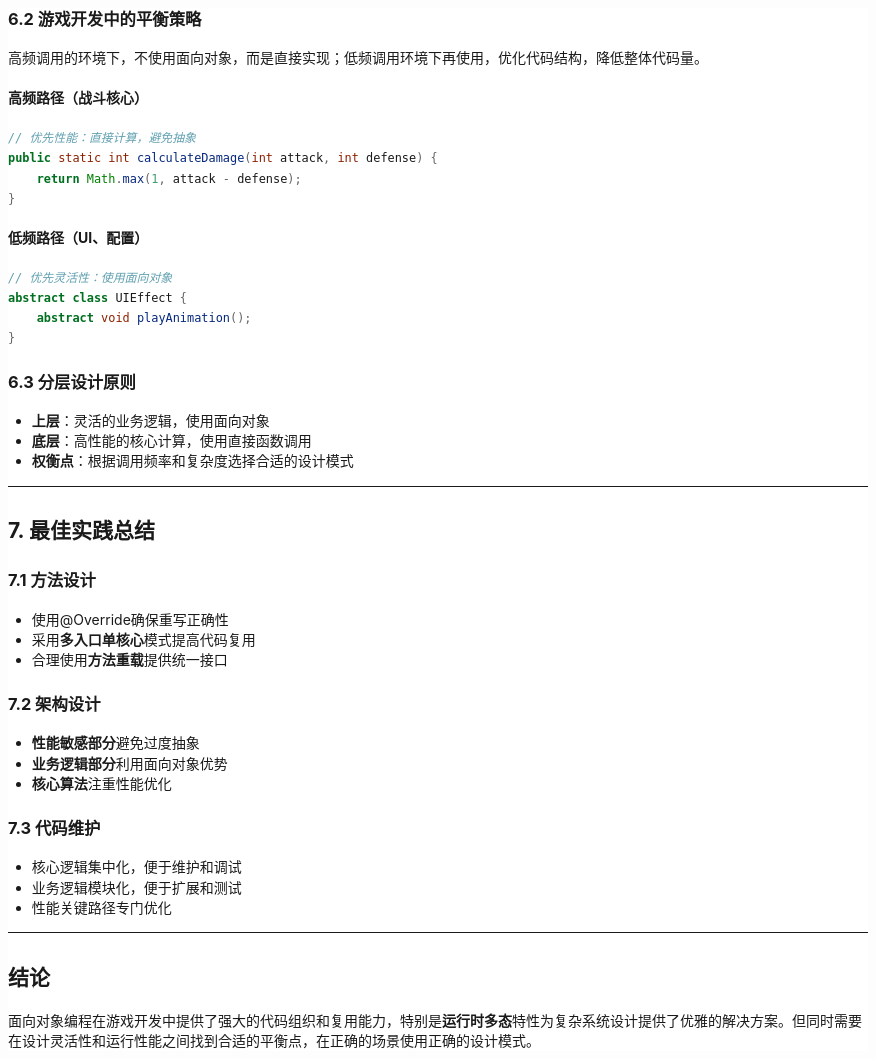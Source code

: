 ### 6.2 游戏开发中的平衡策略

高频调用的环境下，不使用面向对象，而是直接实现；低频调用环境下再使用，优化代码结构，降低整体代码量。

#### 高频路径（战斗核心）
```java
// 优先性能：直接计算，避免抽象
public static int calculateDamage(int attack, int defense) {
    return Math.max(1, attack - defense);
}
```

#### 低频路径（UI、配置）
```java
// 优先灵活性：使用面向对象
abstract class UIEffect {
    abstract void playAnimation();
}
```

### 6.3 分层设计原则

- **上层**：灵活的业务逻辑，使用面向对象
- **底层**：高性能的核心计算，使用直接函数调用
- **权衡点**：根据调用频率和复杂度选择合适的设计模式

---

## 7. 最佳实践总结

### 7.1 方法设计
- 使用@Override确保重写正确性
- 采用**多入口单核心**模式提高代码复用
- 合理使用**方法重载**提供统一接口

### 7.2 架构设计
- **性能敏感部分**避免过度抽象
- **业务逻辑部分**利用面向对象优势
- **核心算法**注重性能优化

### 7.3 代码维护
- 核心逻辑集中化，便于维护和调试
- 业务逻辑模块化，便于扩展和测试
- 性能关键路径专门优化

---

## 结论

面向对象编程在游戏开发中提供了强大的代码组织和复用能力，特别是**运行时多态**特性为复杂系统设计提供了优雅的解决方案。但同时需要在设计灵活性和运行性能之间找到合适的平衡点，在正确的场景使用正确的设计模式。
